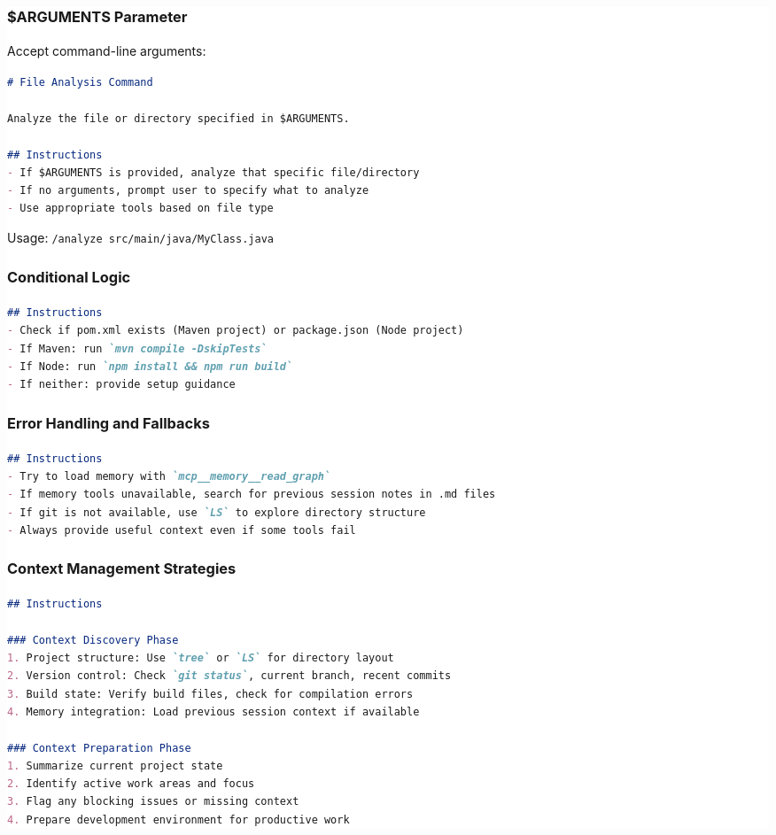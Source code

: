 ### $ARGUMENTS Parameter

Accept command-line arguments:

```markdown
# File Analysis Command

Analyze the file or directory specified in $ARGUMENTS.

## Instructions
- If $ARGUMENTS is provided, analyze that specific file/directory
- If no arguments, prompt user to specify what to analyze
- Use appropriate tools based on file type
```

Usage: `/analyze src/main/java/MyClass.java`

### Conditional Logic

```markdown
## Instructions
- Check if pom.xml exists (Maven project) or package.json (Node project)
- If Maven: run `mvn compile -DskipTests`
- If Node: run `npm install && npm run build`
- If neither: provide setup guidance
```

### Error Handling and Fallbacks

```markdown
## Instructions
- Try to load memory with `mcp__memory__read_graph`
- If memory tools unavailable, search for previous session notes in .md files
- If git is not available, use `LS` to explore directory structure
- Always provide useful context even if some tools fail
```

### Context Management Strategies

```markdown
## Instructions

### Context Discovery Phase
1. Project structure: Use `tree` or `LS` for directory layout
2. Version control: Check `git status`, current branch, recent commits
3. Build state: Verify build files, check for compilation errors
4. Memory integration: Load previous session context if available

### Context Preparation Phase
1. Summarize current project state
2. Identify active work areas and focus
3. Flag any blocking issues or missing context
4. Prepare development environment for productive work
```
